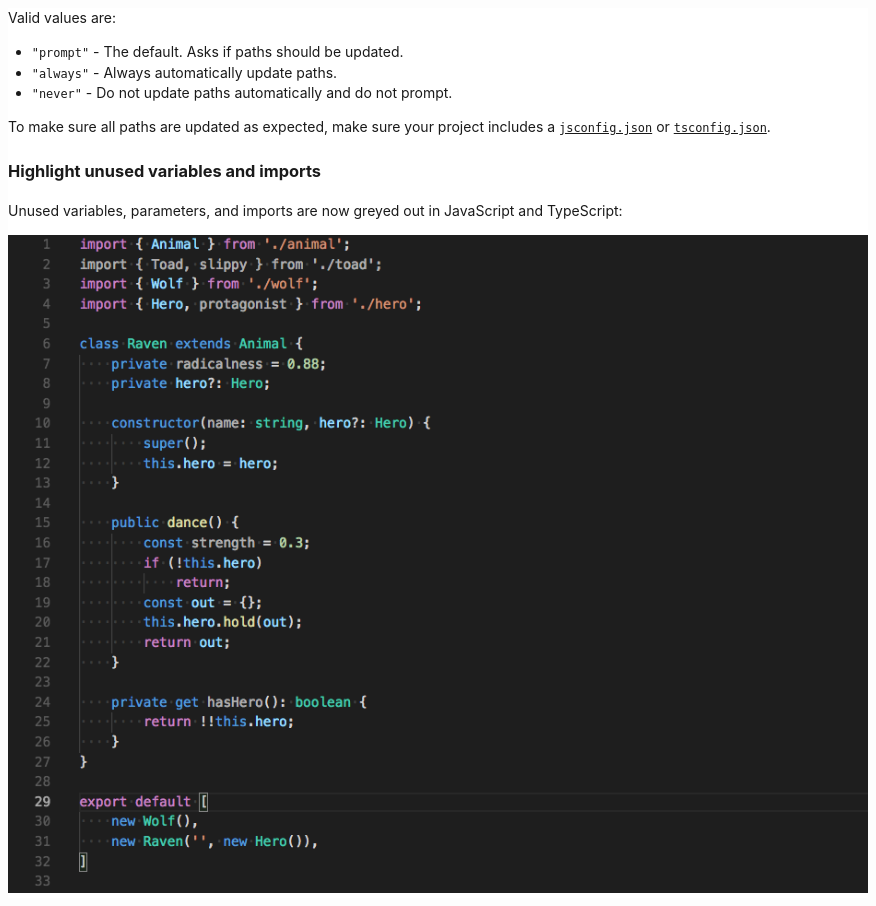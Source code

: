 Valid values are:

-   `"prompt"` - The default. Asks if paths should be updated.
-   `"always"` - Always automatically update paths.
-   `"never"` - Do not update paths automatically and do not prompt.

To make sure all paths are updated as expected, make sure your project includes
a
[`jsconfig.json`](https://code.visualstudio.com/Docs/languages/javascript#_javascript-projects-jsconfigjson)
or
[`tsconfig.json`](https://code.visualstudio.com/docs/languages/typescript#_tsconfigjson).

### Highlight unused variables and imports

Unused variables, parameters, and imports are now greyed out in JavaScript and
TypeScript:

![Many greyed out unused variables](images/1_24/ts-grey-pre.png)
